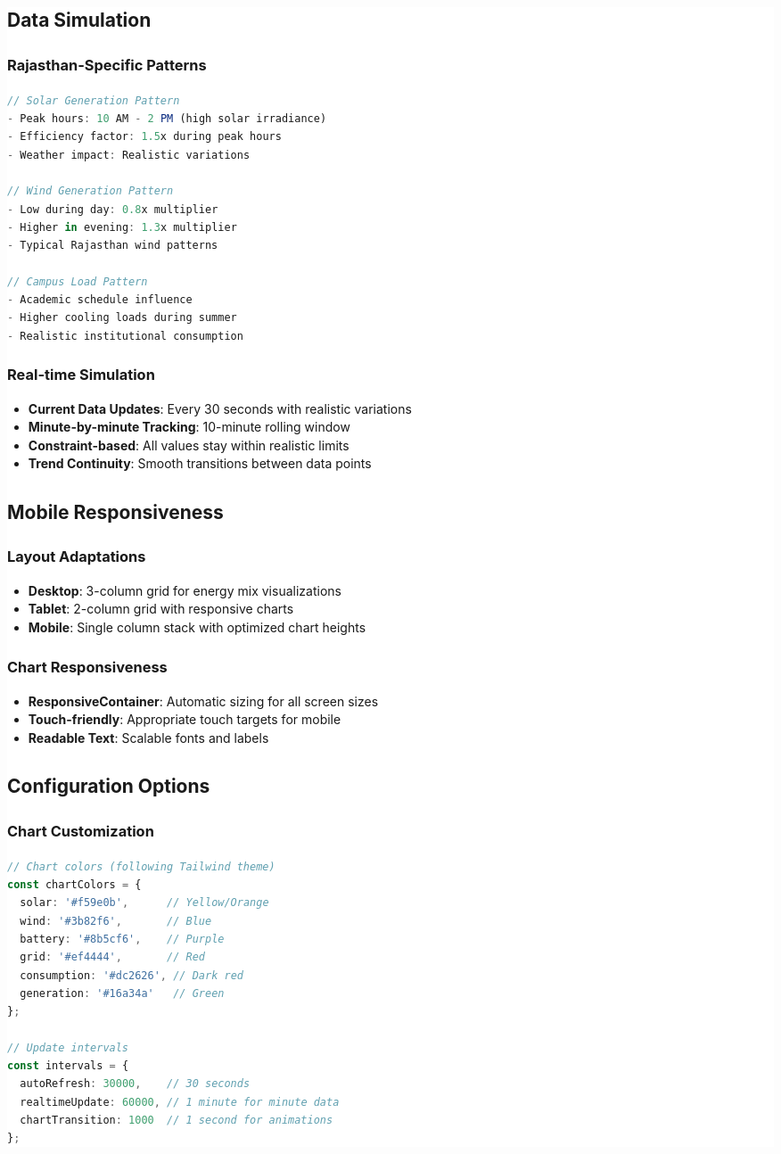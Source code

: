 ## Data Simulation

### Rajasthan-Specific Patterns
```typescript
// Solar Generation Pattern
- Peak hours: 10 AM - 2 PM (high solar irradiance)
- Efficiency factor: 1.5x during peak hours
- Weather impact: Realistic variations

// Wind Generation Pattern  
- Low during day: 0.8x multiplier
- Higher in evening: 1.3x multiplier
- Typical Rajasthan wind patterns

// Campus Load Pattern
- Academic schedule influence
- Higher cooling loads during summer
- Realistic institutional consumption
```

### Real-time Simulation
- **Current Data Updates**: Every 30 seconds with realistic variations
- **Minute-by-minute Tracking**: 10-minute rolling window
- **Constraint-based**: All values stay within realistic limits
- **Trend Continuity**: Smooth transitions between data points

## Mobile Responsiveness

### Layout Adaptations
- **Desktop**: 3-column grid for energy mix visualizations
- **Tablet**: 2-column grid with responsive charts
- **Mobile**: Single column stack with optimized chart heights

### Chart Responsiveness
- **ResponsiveContainer**: Automatic sizing for all screen sizes
- **Touch-friendly**: Appropriate touch targets for mobile
- **Readable Text**: Scalable fonts and labels

## Configuration Options

### Chart Customization
```typescript
// Chart colors (following Tailwind theme)
const chartColors = {
  solar: '#f59e0b',      // Yellow/Orange
  wind: '#3b82f6',       // Blue
  battery: '#8b5cf6',    // Purple
  grid: '#ef4444',       // Red
  consumption: '#dc2626', // Dark red
  generation: '#16a34a'   // Green
};

// Update intervals
const intervals = {
  autoRefresh: 30000,    // 30 seconds
  realtimeUpdate: 60000, // 1 minute for minute data
  chartTransition: 1000  // 1 second for animations
};
```
